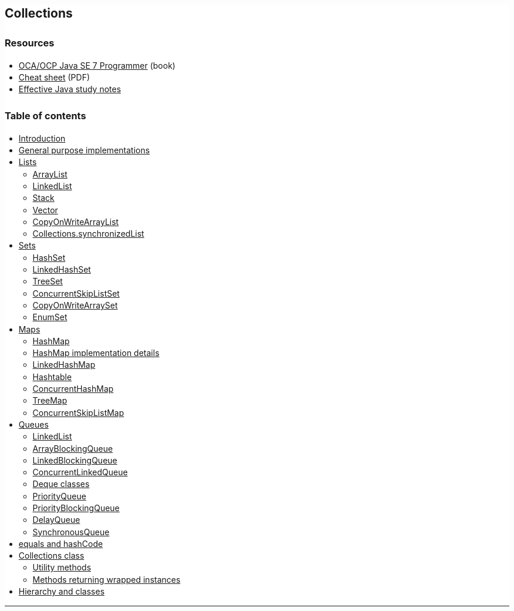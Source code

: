 ## Collections

### Resources

- [OCA/OCP Java SE 7 Programmer](https://www.amazon.com/Programmer-Study-1Z0-803-1Z0-804-Certification/dp/0071772006/ref=asap_bc?ie=UTF8) (book)
- [Cheat sheet](http://files.zeroturnaround.com/pdf/zt_java_collections_cheat_sheet.pdf) (PDF)
- [Effective Java study notes](topics/design/effective-java.md)

### Table of contents

- [Introduction](#introduction)
- [General purpose implementations](#collection-implementations)
- [Lists](#lists)
  - [ArrayList](#arraylist)
  - [LinkedList](#linkedlist)
  - [Stack](#stack)
  - [Vector](#vector)
  - [CopyOnWriteArrayList](#copyonwritearraylist)
  - [Collections.synchronizedList](#collectionssynchronizedlist)
- [Sets](#sets)
  - [HashSet](#hashset)
  - [LinkedHashSet](#linkedhashset)
  - [TreeSet](#treeset)
  - [ConcurrentSkipListSet](#concurrentskiplistset)
  - [CopyOnWriteArraySet](#copyonwritearrayset)
  - [EnumSet](#enumset)
- [Maps](#maps)
  - [HashMap](#hashmap)
  - [HashMap implementation details](#hashmap-implementation-details)
  - [LinkedHashMap](#linkedhashmap)
  - [Hashtable](#hashtable)
  - [ConcurrentHashMap](#concurrenthashmap)
  - [TreeMap](#treemap)
  - [ConcurrentSkipListMap](#concurrentskiplistmap)
- [Queues](#queues)
  - [LinkedList](#linkedlist-1)
  - [ArrayBlockingQueue](#arrayblockingqueue)
  - [LinkedBlockingQueue](#linkedblockingqueue)
  - [ConcurrentLinkedQueue](#concurrentlinkedqueue)
  - [Deque classes](#deque-classes)
  - [PriorityQueue](#priorityqueue)
  - [PriorityBlockingQueue](#priorityblockingqueue)
  - [DelayQueue](#delayqueue)
  - [SynchronousQueue](#synchronousqueue)
- [equals and hashCode](#equals-and-hashcode)
- [Collections class](#collections-class)
  - [Utility methods](#utility-methods)
  - [Methods returning wrapped instances](#methods-returning-wrapped-instances)
- [Hierarchy and classes](#hierarchy-and-classes)

---